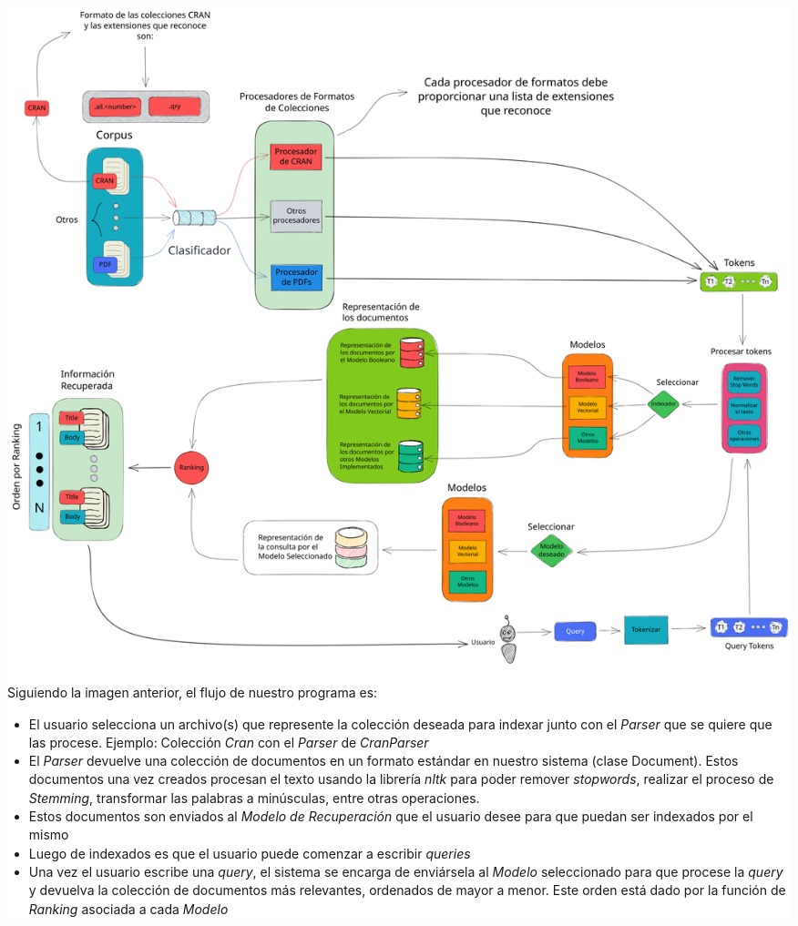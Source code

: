 ![Architecture](../../Project-architecture.excalidraw.svg)

Siguiendo la imagen anterior, el flujo de nuestro programa es:

- El usuario selecciona un archivo(s) que represente la colección deseada para indexar junto con el _Parser_ que se quiere que las procese. Ejemplo: Colección _Cran_ con el _Parser_ de _CranParser_
- El _Parser_ devuelve una colección de documentos en un formato estándar en nuestro sistema (clase Document). Estos documentos una vez creados procesan el texto usando la librería _nltk_ para poder remover _stopwords_, realizar el proceso de _Stemming_, transformar las palabras a minúsculas, entre otras operaciones.
- Estos documentos son enviados al _Modelo de Recuperación_ que el usuario desee para que puedan ser indexados por el mismo
- Luego de indexados es que el usuario puede comenzar a escribir _queries_
- Una vez el usuario escribe una _query_, el sistema se encarga de enviársela al _Modelo_ seleccionado para que procese la _query_ y devuelva la colección de documentos más relevantes, ordenados de mayor a menor. Este orden está dado por la función de _Ranking_ asociada a cada _Modelo_
